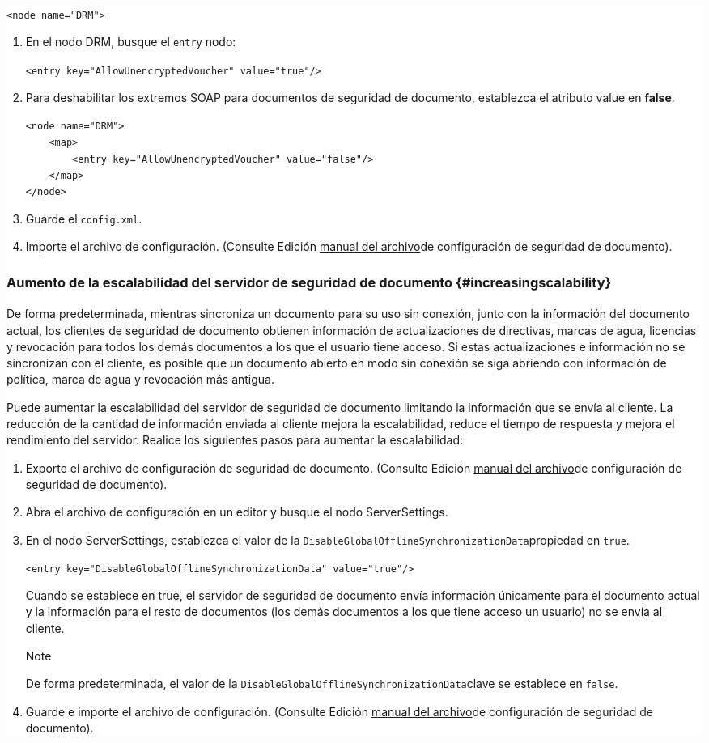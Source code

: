    ```as3
   <node name="DRM">
   ```

1. En el nodo DRM, busque el `entry` nodo:

   `<entry key="AllowUnencryptedVoucher" value="true"/>`

1. Para deshabilitar los extremos SOAP para documentos de seguridad de documento, establezca el atributo value en **false**.

   ```as3
   <node name="DRM">
       <map>
           <entry key="AllowUnencryptedVoucher" value="false"/>
       </map>
   </node>
   ```

1. Guarde el `config.xml`.
1. Importe el archivo de configuración. (Consulte Edición [manual del archivo](configuring-client-server-options.md#manually-editing-the-document-security-configuration-file)de configuración de seguridad de documento).

### Aumento de la escalabilidad del servidor de seguridad de documento {#increasingscalability}

De forma predeterminada, mientras sincroniza un documento para su uso sin conexión, junto con la información del documento actual, los clientes de seguridad de documento obtienen información de actualizaciones de directivas, marcas de agua, licencias y revocación para todos los demás documentos a los que el usuario tiene acceso. Si estas actualizaciones e información no se sincronizan con el cliente, es posible que un documento abierto en modo sin conexión se siga abriendo con información de política, marca de agua y revocación más antigua.

Puede aumentar la escalabilidad del servidor de seguridad de documento limitando la información que se envía al cliente. La reducción de la cantidad de información enviada al cliente mejora la escalabilidad, reduce el tiempo de respuesta y mejora el rendimiento del servidor. Realice los siguientes pasos para aumentar la escalabilidad:

1. Exporte el archivo de configuración de seguridad de documento. (Consulte Edición [manual del archivo](configuring-client-server-options.md#manually-editing-the-document-security-configuration-file)de configuración de seguridad de documento).
1. Abra el archivo de configuración en un editor y busque el nodo ServerSettings.
1. En el nodo ServerSettings, establezca el valor de la `DisableGlobalOfflineSynchronizationData`propiedad en `true`.

   `<entry key="DisableGlobalOfflineSynchronizationData" value="true"/>`

   Cuando se establece en true, el servidor de seguridad de documento envía información únicamente para el documento actual y la información para el resto de documentos (los demás documentos a los que tiene acceso un usuario) no se envía al cliente.

   >[!NOTE]
   >
   >De forma predeterminada, el valor de la `DisableGlobalOfflineSynchronizationData`clave se establece en `false`.

1. Guarde e importe el archivo de configuración. (Consulte Edición [manual del archivo](/help/forms/using/admin-help/configuring-client-server-options.md#manually-editing-the-document-security-configuration-file)de configuración de seguridad de documento).

